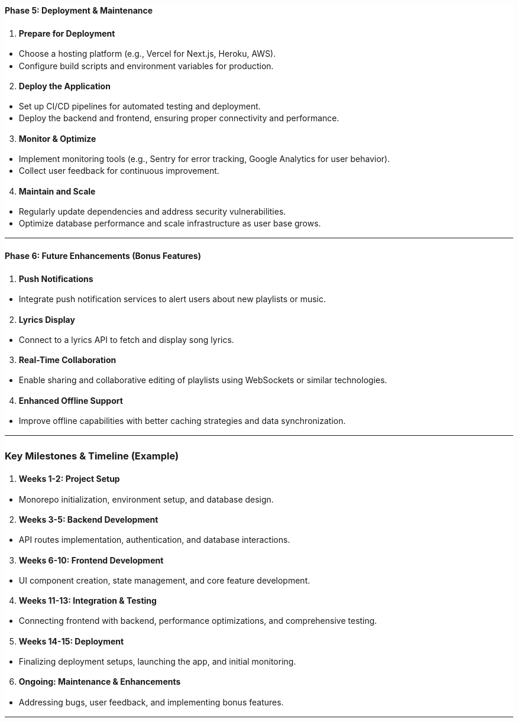 
#### **Phase 5: Deployment & Maintenance**

1. **Prepare for Deployment**
  - Choose a hosting platform (e.g., Vercel for Next.js, Heroku, AWS).
  - Configure build scripts and environment variables for production.

2. **Deploy the Application**
  - Set up CI/CD pipelines for automated testing and deployment.
  - Deploy the backend and frontend, ensuring proper connectivity and performance.

3. **Monitor & Optimize**
  - Implement monitoring tools (e.g., Sentry for error tracking, Google Analytics for user behavior).
  - Collect user feedback for continuous improvement.

4. **Maintain and Scale**
  - Regularly update dependencies and address security vulnerabilities.
  - Optimize database performance and scale infrastructure as user base grows.

---

#### **Phase 6: Future Enhancements (Bonus Features)**

1. **Push Notifications**
  - Integrate push notification services to alert users about new playlists or music.

2. **Lyrics Display**
  - Connect to a lyrics API to fetch and display song lyrics.

3. **Real-Time Collaboration**
  - Enable sharing and collaborative editing of playlists using WebSockets or similar technologies.

4. **Enhanced Offline Support**
  - Improve offline capabilities with better caching strategies and data synchronization.

---

### **Key Milestones & Timeline (Example)**

1. **Weeks 1-2: Project Setup**
  - Monorepo initialization, environment setup, and database design.

2. **Weeks 3-5: Backend Development**
  - API routes implementation, authentication, and database interactions.

3. **Weeks 6-10: Frontend Development**
  - UI component creation, state management, and core feature development.

4. **Weeks 11-13: Integration & Testing**
  - Connecting frontend with backend, performance optimizations, and comprehensive testing.

5. **Weeks 14-15: Deployment**
  - Finalizing deployment setups, launching the app, and initial monitoring.

6. **Ongoing: Maintenance & Enhancements**
  - Addressing bugs, user feedback, and implementing bonus features.

---
